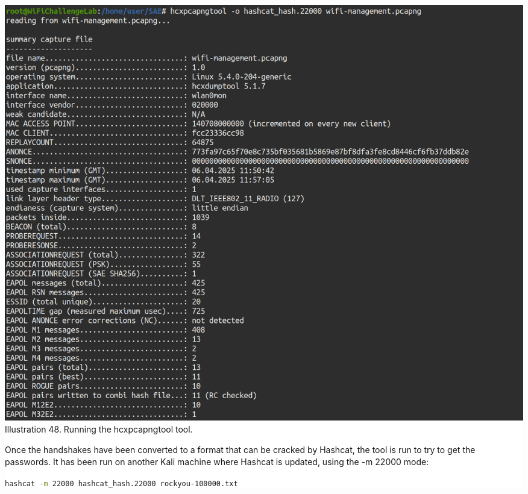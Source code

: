 ![](image49.png)
Illustration 48. Running the hcxpcapngtool tool.

Once the handshakes have been converted to a format that can be cracked by Hashcat, the tool is run to try to get the passwords. It has been run on another Kali machine where Hashcat is updated, using the -m 22000 mode:
```sh
hashcat -m 22000 hashcat_hash.22000 rockyou-100000.txt
```
